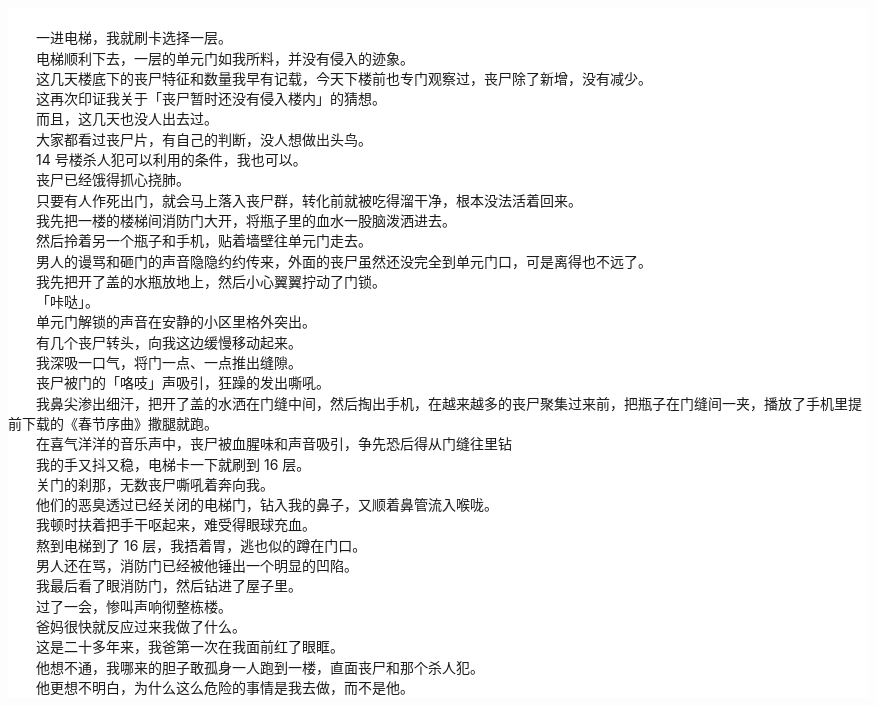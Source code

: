 <br>   
&emsp;&emsp;一进电梯，我就刷卡选择一层。  
<br>   
&emsp;&emsp;电梯顺利下去，一层的单元门如我所料，并没有侵入的迹象。  
<br>   
&emsp;&emsp;这几天楼底下的丧尸特征和数量我早有记载，今天下楼前也专门观察过，丧尸除了新增，没有减少。  
<br>   
&emsp;&emsp;这再次印证我关于「丧尸暂时还没有侵入楼内」的猜想。  
<br>   
&emsp;&emsp;而且，这几天也没人出去过。  
<br>   
&emsp;&emsp;大家都看过丧尸片，有自己的判断，没人想做出头鸟。  
<br>   
&emsp;&emsp;14 号楼杀人犯可以利用的条件，我也可以。  
<br>   
&emsp;&emsp;丧尸已经饿得抓心挠肺。  
<br>   
&emsp;&emsp;只要有人作死出门，就会马上落入丧尸群，转化前就被吃得溜干净，根本没法活着回来。  
<br>   
&emsp;&emsp;我先把一楼的楼梯间消防门大开，将瓶子里的血水一股脑泼洒进去。  
<br>   
&emsp;&emsp;然后拎着另一个瓶子和手机，贴着墙壁往单元门走去。  
<br>   
&emsp;&emsp;男人的谩骂和砸门的声音隐隐约约传来，外面的丧尸虽然还没完全到单元门口，可是离得也不远了。  
<br>   
&emsp;&emsp;我先把开了盖的水瓶放地上，然后小心翼翼拧动了门锁。  
<br>   
&emsp;&emsp;「咔哒」。  
<br>   
&emsp;&emsp;单元门解锁的声音在安静的小区里格外突出。  
<br>   
&emsp;&emsp;有几个丧尸转头，向我这边缓慢移动起来。  
<br>   
&emsp;&emsp;我深吸一口气，将门一点、一点推出缝隙。  
<br>   
&emsp;&emsp;丧尸被门的「咯吱」声吸引，狂躁的发出嘶吼。  
<br>   
&emsp;&emsp;我鼻尖渗出细汗，把开了盖的水洒在门缝中间，然后掏出手机，在越来越多的丧尸聚集过来前，把瓶子在门缝间一夹，播放了手机里提前下载的《春节序曲》撒腿就跑。  
<br>   
&emsp;&emsp;在喜气洋洋的音乐声中，丧尸被血腥味和声音吸引，争先恐后得从门缝往里钻  
<br>   
&emsp;&emsp;我的手又抖又稳，电梯卡一下就刷到 16 层。  
<br>   
&emsp;&emsp;关门的刹那，无数丧尸嘶吼着奔向我。  
<br>   
&emsp;&emsp;他们的恶臭透过已经关闭的电梯门，钻入我的鼻子，又顺着鼻管流入喉咙。  
<br>   
&emsp;&emsp;我顿时扶着把手干呕起来，难受得眼球充血。  
<br>   
&emsp;&emsp;熬到电梯到了 16 层，我捂着胃，逃也似的蹲在门口。  
<br>   
&emsp;&emsp;男人还在骂，消防门已经被他锤出一个明显的凹陷。  
<br>   
&emsp;&emsp;我最后看了眼消防门，然后钻进了屋子里。  
<br>   
&emsp;&emsp;过了一会，惨叫声响彻整栋楼。  
<br>   
&emsp;&emsp;爸妈很快就反应过来我做了什么。  
<br>   
&emsp;&emsp;这是二十多年来，我爸第一次在我面前红了眼眶。  
<br>   
&emsp;&emsp;他想不通，我哪来的胆子敢孤身一人跑到一楼，直面丧尸和那个杀人犯。  
<br>   
&emsp;&emsp;他更想不明白，为什么这么危险的事情是我去做，而不是他。  